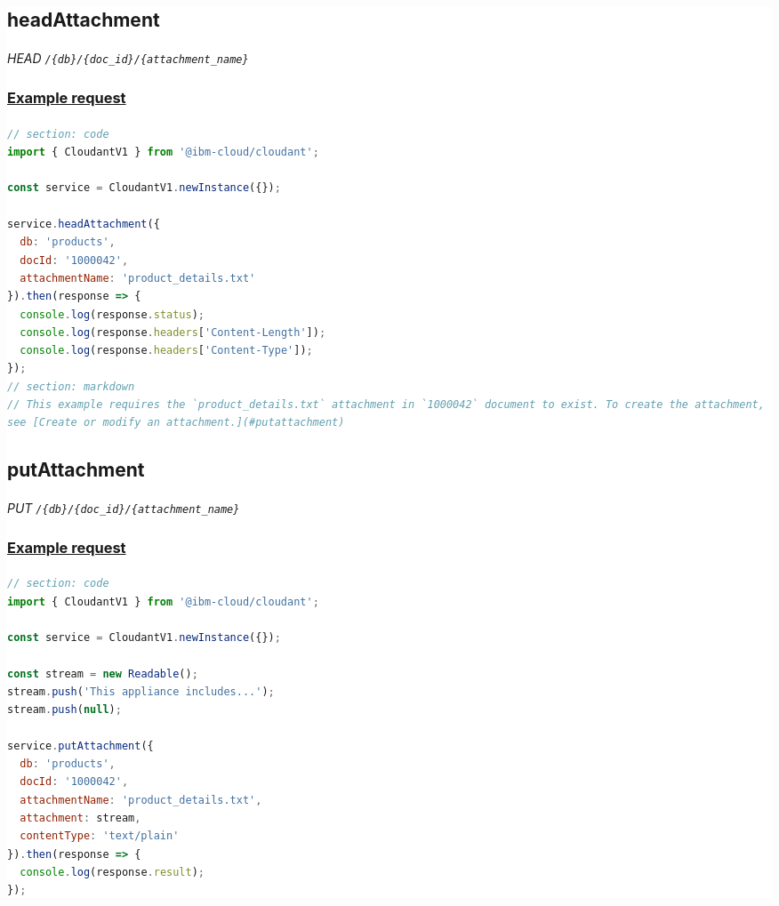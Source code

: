 ## headAttachment

_HEAD `/{db}/{doc_id}/{attachment_name}`_

### [Example request](snippets/headAttachment/example_request.js)

[embedmd]:# (snippets/headAttachment/example_request.js)
```js
// section: code
import { CloudantV1 } from '@ibm-cloud/cloudant';

const service = CloudantV1.newInstance({});

service.headAttachment({
  db: 'products',
  docId: '1000042',
  attachmentName: 'product_details.txt'
}).then(response => {
  console.log(response.status);
  console.log(response.headers['Content-Length']);
  console.log(response.headers['Content-Type']);
});
// section: markdown
// This example requires the `product_details.txt` attachment in `1000042` document to exist. To create the attachment, see [Create or modify an attachment.](#putattachment)
```

## putAttachment

_PUT `/{db}/{doc_id}/{attachment_name}`_

### [Example request](snippets/putAttachment/example_request.js)

[embedmd]:# (snippets/putAttachment/example_request.js)
```js
// section: code
import { CloudantV1 } from '@ibm-cloud/cloudant';

const service = CloudantV1.newInstance({});

const stream = new Readable();
stream.push('This appliance includes...');
stream.push(null);

service.putAttachment({
  db: 'products',
  docId: '1000042',
  attachmentName: 'product_details.txt',
  attachment: stream,
  contentType: 'text/plain'
}).then(response => {
  console.log(response.result);
});
```
